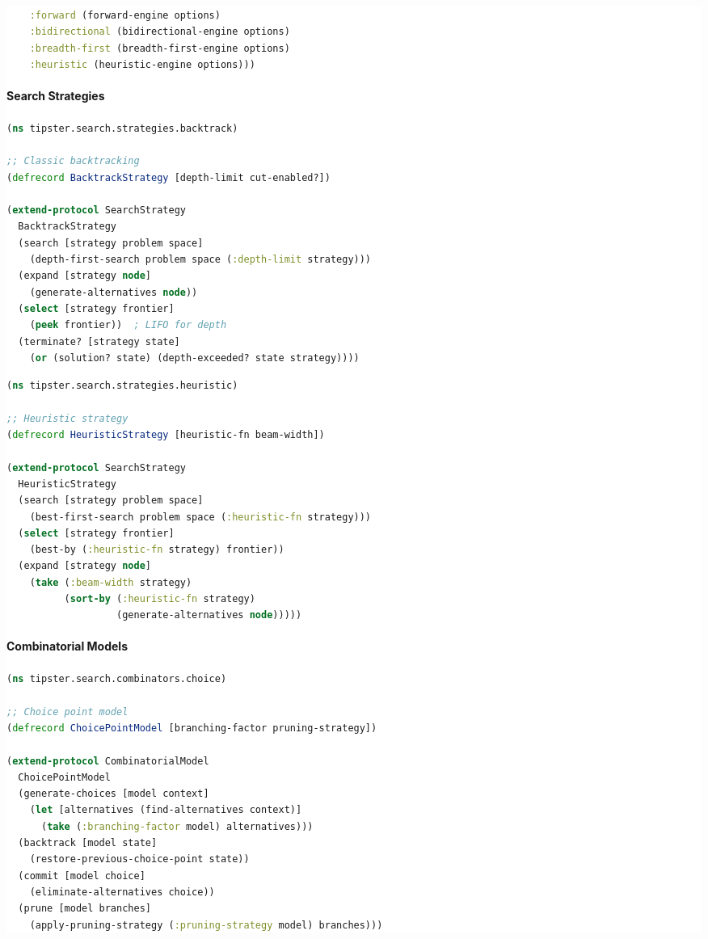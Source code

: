 ```clojure
    :forward (forward-engine options)
    :bidirectional (bidirectional-engine options)
    :breadth-first (breadth-first-engine options)
    :heuristic (heuristic-engine options)))
```

#### Search Strategies
```clojure
(ns tipster.search.strategies.backtrack)

;; Classic backtracking
(defrecord BacktrackStrategy [depth-limit cut-enabled?])

(extend-protocol SearchStrategy
  BacktrackStrategy
  (search [strategy problem space]
    (depth-first-search problem space (:depth-limit strategy)))
  (expand [strategy node]
    (generate-alternatives node))
  (select [strategy frontier]
    (peek frontier))  ; LIFO for depth
  (terminate? [strategy state]
    (or (solution? state) (depth-exceeded? state strategy))))
```

```clojure
(ns tipster.search.strategies.heuristic)

;; Heuristic strategy
(defrecord HeuristicStrategy [heuristic-fn beam-width])

(extend-protocol SearchStrategy
  HeuristicStrategy
  (search [strategy problem space]
    (best-first-search problem space (:heuristic-fn strategy)))
  (select [strategy frontier]
    (best-by (:heuristic-fn strategy) frontier))
  (expand [strategy node]
    (take (:beam-width strategy) 
          (sort-by (:heuristic-fn strategy) 
                   (generate-alternatives node)))))
```

#### Combinatorial Models
```clojure
(ns tipster.search.combinators.choice)

;; Choice point model
(defrecord ChoicePointModel [branching-factor pruning-strategy])

(extend-protocol CombinatorialModel
  ChoicePointModel
  (generate-choices [model context]
    (let [alternatives (find-alternatives context)]
      (take (:branching-factor model) alternatives)))
  (backtrack [model state]
    (restore-previous-choice-point state))
  (commit [model choice]
    (eliminate-alternatives choice))
  (prune [model branches]
    (apply-pruning-strategy (:pruning-strategy model) branches)))
```
